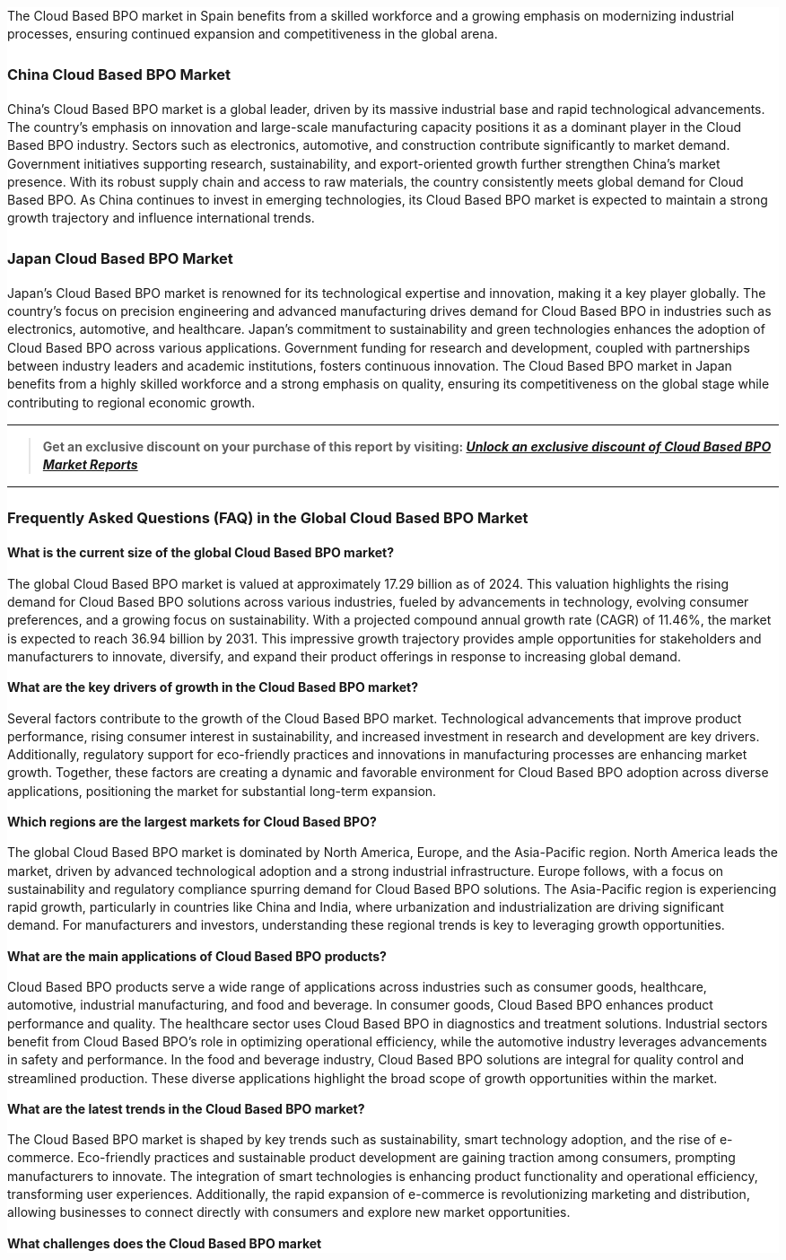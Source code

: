 The Cloud Based BPO market in Spain benefits from a skilled workforce and a growing emphasis on modernizing industrial processes, ensuring continued expansion and competitiveness in the global arena.</p><h3>China Cloud Based BPO Market</h3><p>China&rsquo;s Cloud Based BPO market is a global leader, driven by its massive industrial base and rapid technological advancements. The country&rsquo;s emphasis on innovation and large-scale manufacturing capacity positions it as a dominant player in the Cloud Based BPO industry. Sectors such as electronics, automotive, and construction contribute significantly to market demand. Government initiatives supporting research, sustainability, and export-oriented growth further strengthen China&rsquo;s market presence. With its robust supply chain and access to raw materials, the country consistently meets global demand for Cloud Based BPO. As China continues to invest in emerging technologies, its Cloud Based BPO market is expected to maintain a strong growth trajectory and influence international trends.</p><h3>Japan Cloud Based BPO Market</h3><p>Japan&rsquo;s Cloud Based BPO market is renowned for its technological expertise and innovation, making it a key player globally. The country&rsquo;s focus on precision engineering and advanced manufacturing drives demand for Cloud Based BPO in industries such as electronics, automotive, and healthcare. Japan&rsquo;s commitment to sustainability and green technologies enhances the adoption of Cloud Based BPO across various applications. Government funding for research and development, coupled with partnerships between industry leaders and academic institutions, fosters continuous innovation. The Cloud Based BPO market in Japan benefits from a highly skilled workforce and a strong emphasis on quality, ensuring its competitiveness on the global stage while contributing to regional economic growth.</p><hr /><blockquote><p><strong>Get an exclusive discount on your purchase of this report by visiting: <em><a href="://marketresearchpulse.com/ask-for-discount/32713?utm_source=Github&amp;utm_medium=022">Unlock an exclusive discount of Cloud Based BPO Market Reports</a></em>&nbsp;</strong></p></blockquote><hr /><h3>Frequently Asked Questions (FAQ) in the Global Cloud Based BPO Market</h3><p><strong>What is the current size of the global Cloud Based BPO market?</strong></p><p>The global Cloud Based BPO market is valued at approximately 17.29 billion as of 2024. This valuation highlights the rising demand for Cloud Based BPO solutions across various industries, fueled by advancements in technology, evolving consumer preferences, and a growing focus on sustainability. With a projected compound annual growth rate (CAGR) of 11.46%, the market is expected to reach 36.94 billion by 2031. This impressive growth trajectory provides ample opportunities for stakeholders and manufacturers to innovate, diversify, and expand their product offerings in response to increasing global demand.</p><p><strong>What are the key drivers of growth in the Cloud Based BPO market?</strong></p><p>Several factors contribute to the growth of the Cloud Based BPO market. Technological advancements that improve product performance, rising consumer interest in sustainability, and increased investment in research and development are key drivers. Additionally, regulatory support for eco-friendly practices and innovations in manufacturing processes are enhancing market growth. Together, these factors are creating a dynamic and favorable environment for Cloud Based BPO adoption across diverse applications, positioning the market for substantial long-term expansion.</p><p><strong>Which regions are the largest markets for Cloud Based BPO?</strong></p><p>The global Cloud Based BPO market is dominated by North America, Europe, and the Asia-Pacific region. North America leads the market, driven by advanced technological adoption and a strong industrial infrastructure. Europe follows, with a focus on sustainability and regulatory compliance spurring demand for Cloud Based BPO solutions. The Asia-Pacific region is experiencing rapid growth, particularly in countries like China and India, where urbanization and industrialization are driving significant demand. For manufacturers and investors, understanding these regional trends is key to leveraging growth opportunities.</p><p><strong>What are the main applications of Cloud Based BPO products?</strong></p><p>Cloud Based BPO products serve a wide range of applications across industries such as consumer goods, healthcare, automotive, industrial manufacturing, and food and beverage. In consumer goods, Cloud Based BPO enhances product performance and quality. The healthcare sector uses Cloud Based BPO in diagnostics and treatment solutions. Industrial sectors benefit from Cloud Based BPO&rsquo;s role in optimizing operational efficiency, while the automotive industry leverages advancements in safety and performance. In the food and beverage industry, Cloud Based BPO solutions are integral for quality control and streamlined production. These diverse applications highlight the broad scope of growth opportunities within the market.</p><p><strong>What are the latest trends in the Cloud Based BPO market?</strong></p><p>The Cloud Based BPO market is shaped by key trends such as sustainability, smart technology adoption, and the rise of e-commerce. Eco-friendly practices and sustainable product development are gaining traction among consumers, prompting manufacturers to innovate. The integration of smart technologies is enhancing product functionality and operational efficiency, transforming user experiences. Additionally, the rapid expansion of e-commerce is revolutionizing marketing and distribution, allowing businesses to connect directly with consumers and explore new market opportunities.</p><p><strong>What challenges does the Cloud Based BPO market